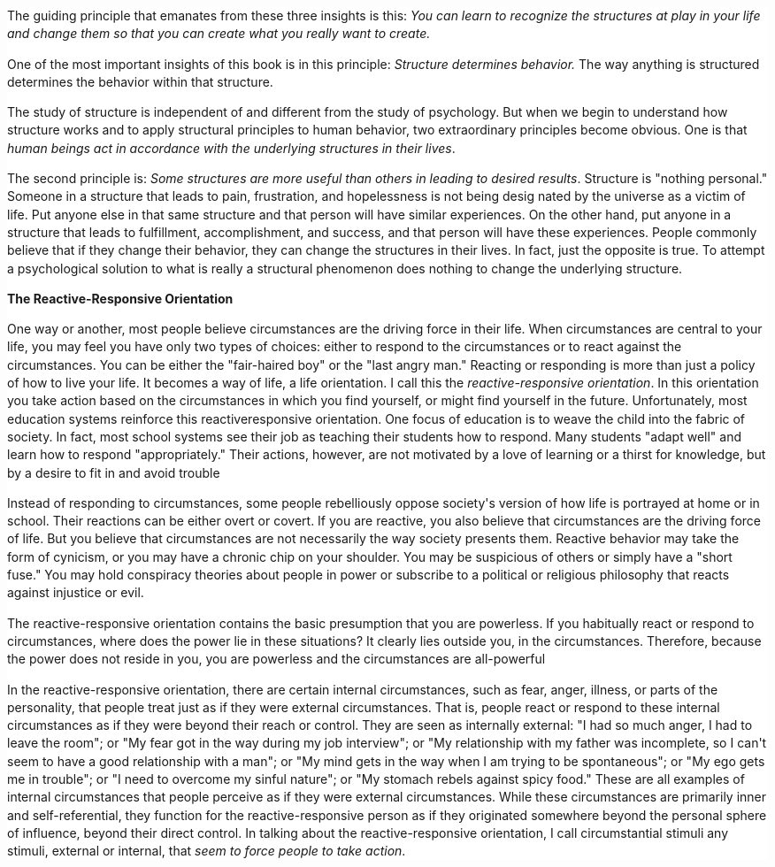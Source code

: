 The guiding principle that emanates from these three insights is this: _You can learn to recognize the structures at play in your life and change them so that you can create what you really want to create._

One of the most important insights of this book is in this principle: _Structure determines behavior._ The way anything is structured determines the behavior within that structure.

The study of structure is independent of and different from the study of psychology. But when we begin to understand how structure works and to apply structural principles to human behavior, two extraordinary principles become obvious. One is that _human beings act in accordance with the underlying structures in their lives_.

The second principle is: _Some structures are more useful than others in leading to desired results_. Structure is "nothing personal." Someone in a structure that leads to pain, frustration, and hopelessness is not being desig nated by the universe as a victim of life. Put anyone else in that same structure and that person will have similar experiences. On the other hand, put anyone in a structure that leads to fulfillment, accomplishment, and success, and that person will have these experiences. People commonly believe that if they change their behavior, they can change the structures in their lives. In fact, just the opposite is true. To attempt a psychological solution to what is really a structural phenomenon does nothing to change the underlying structure.

**The Reactive-Responsive Orientation**

One way or another, most people believe circumstances are the driving force in their life. When circumstances are central to your life, you may feel you have only two types of choices: either to respond to the circumstances or to react against the circumstances. You can be either the "fair-haired boy" or the "last angry man." Reacting or responding is more than just a policy of how to live your life. It becomes a way of life, a life orientation. I call this the _reactive-responsive orientation_. In this orientation you take action based on the circumstances in which you find yourself, or might find yourself in the future. Unfortunately, most education systems reinforce this reactiveresponsive orientation. One focus of education is to weave the child into the fabric of society. In fact, most school systems see their job as teaching their students how to respond. Many students "adapt well" and learn how to respond "appropriately." Their actions, however, are not motivated by a love of learning or a thirst for knowledge, but by a desire to fit in and avoid trouble

Instead of responding to circumstances, some people rebelliously oppose society's version of how life is portrayed at home or in school. Their reactions can be either overt or covert. If you are reactive, you also believe that circumstances are the driving force of life. But you believe that circumstances are not necessarily the way society presents them. Reactive behavior may take the form of cynicism, or you may have a chronic chip on your shoulder. You may be suspicious of others or simply have a "short fuse." You may hold conspiracy theories about people in power or subscribe to a political or religious philosophy that reacts against injustice or evil.

The reactive-responsive orientation contains the basic presumption that you are powerless. If you habitually react or respond to circumstances, where does the power lie in these situations? It clearly lies outside you, in the circumstances. Therefore, because the power does not reside in you, you are powerless and the circumstances are all-powerful

In the reactive-responsive orientation, there are certain internal circumstances, such as fear, anger, illness, or parts of the personality, that people treat just as if they were external circumstances. That is, people react or respond to these internal circumstances as if they were beyond their reach or control. They are seen as internally external: "I had so much anger, I had to leave the room"; or "My fear got in the way during my job interview"; or "My relationship with my father was incomplete, so I can't seem to have a good relationship with a man"; or "My mind gets in the way when I am trying to be spontaneous"; or "My ego gets me in trouble"; or "I need to overcome my sinful nature"; or "My stomach rebels against spicy food." These are all examples of internal circumstances that people perceive as if they were external circumstances. While these circumstances are primarily inner and self-referential, they function for the reactive-responsive person as if they originated somewhere beyond the personal sphere of influence, beyond their direct control. In talking about the reactive-responsive orientation, I call circumstantial stimuli any stimuli, external or internal, that _seem to force people to take action_.
